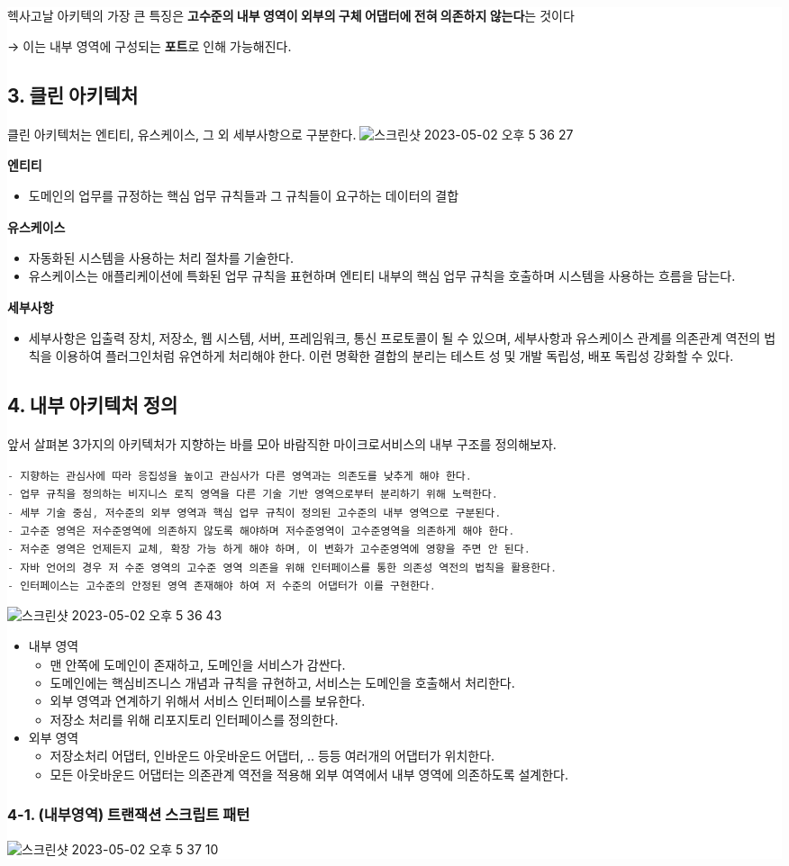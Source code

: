 
헥사고날 아키텍의 가장 큰 특징은 **고수준의 내부 영역이 외부의 구체 어댑터에 전혀 의존하지 않는다**는 것이다

→ 이는 내부 영역에 구성되는 **포트**로 인해 가능해진다.

## 3. 클린 아키텍처

클린 아키텍처는 엔티티, 유스케이스, 그 외 세부사항으로 구분한다.
<img width="485" alt="스크린샷 2023-05-02 오후 5 36 27" src="https://user-images.githubusercontent.com/97823928/235619017-024d8407-13df-495f-9326-377bd03b757d.png">



**엔티티**

- 도메인의 업무를 규정하는 핵심 업무 규칙들과 그 규칙들이 요구하는 데이터의 결합

**유스케이스**

- 자동화된 시스템을 사용하는 처리 절차를 기술한다.
- 유스케이스는 애플리케이션에 특화된 업무 규칙을 표현하며 엔티티 내부의 핵심 업무 규칙을 호출하며 시스템을 사용하는 흐름을 담는다.

**세부사항**

- 세부사항은 입출력 장치, 저장소, 웹 시스템, 서버, 프레임워크, 통신 프로토콜이 될 수 있으며, 세부사항과 유스케이스 관계를 의존관계 역전의 법칙을 이용하여 플러그인처럼 유연하게 처리해야 한다. 이런 명확한 결합의 분리는 테스트 성 및 개발 독립성, 배포 독립성 강화할 수 있다.

## 4. 내부 아키텍처 정의

앞서 살펴본 3가지의 아키텍처가 지향하는 바를 모아 바람직한 마이크로서비스의 내부 구조를 정의해보자.

```dart
- 지향하는 관심사에 따라 응집성을 높이고 관심사가 다른 영역과는 의존도를 낮추게 해야 한다.
- 업무 규칙을 정의하는 비지니스 로직 영역을 다른 기술 기반 영역으로부터 분리하기 위해 노력한다.
- 세부 기술 중심, 저수준의 외부 영역과 핵심 업무 규칙이 정의된 고수준의 내부 영역으로 구분된다.
- 고수준 영역은 저수준영역에 의존하지 않도록 해야하며 저수준영역이 고수준영역을 의존하게 해야 한다.
- 저수준 영역은 언제든지 교체, 확장 가능 하게 해야 하며, 이 변화가 고수준영역에 영향을 주면 안 된다.
- 자바 언어의 경우 저 수준 영역의 고수준 영역 의존을 위해 인터페이스를 통한 의존성 역전의 법칙을 활용한다.
- 인터페이스는 고수준의 안정된 영역 존재해야 하여 저 수준의 어댑터가 이를 구현한다.
```

<img width="709" alt="스크린샷 2023-05-02 오후 5 36 43" src="https://user-images.githubusercontent.com/97823928/235619070-ddf58283-dafb-4c6a-a6b7-54a14e172d85.png">

- 내부 영역
    - 맨 안쪽에 도메인이 존재하고, 도메인을 서비스가 감싼다.
    - 도메인에는 핵심비즈니스 개념과 규칙을 규현하고, 서비스는 도메인을 호출해서 처리한다.
    - 외부 영역과 연계하기 위해서 서비스 인터페이스를 보유한다.
    - 저장소 처리를 위해 리포지토리 인터페이스를 정의한다.
- 외부 영역
    - 저장소처리 어댑터, 인바운드 아웃바운드 어댑터, .. 등등 여러개의 어댑터가 위치한다.
    - 모든 아웃바운드 어댑터는 의존관계 역전을 적용해 외부 여역에서 내부 영역에 의존하도록 설계한다.
    

### 4-1. (내부영역) 트랜잭션 스크립트 패턴

<img width="362" alt="스크린샷 2023-05-02 오후 5 37 10" src="https://user-images.githubusercontent.com/97823928/235619177-7b7cf51e-520e-48c6-9909-b55ac3d47fa1.png">
